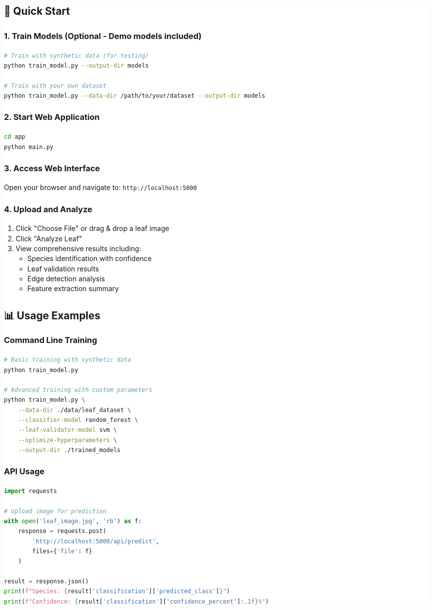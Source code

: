 ## 🚀 Quick Start

### 1. Train Models (Optional - Demo models included)
```bash
# Train with synthetic data (for testing)
python train_model.py --output-dir models

# Train with your own dataset
python train_model.py --data-dir /path/to/your/dataset --output-dir models
```

### 2. Start Web Application
```bash
cd app
python main.py
```

### 3. Access Web Interface
Open your browser and navigate to: `http://localhost:5000`

### 4. Upload and Analyze
1. Click "Choose File" or drag & drop a leaf image
2. Click "Analyze Leaf"
3. View comprehensive results including:
   - Species identification with confidence
   - Leaf validation results
   - Edge detection analysis
   - Feature extraction summary

## 📊 Usage Examples

### Command Line Training
```bash
# Basic training with synthetic data
python train_model.py

# Advanced training with custom parameters
python train_model.py \
    --data-dir ./data/leaf_dataset \
    --classifier-model random_forest \
    --leaf-validator-model svm \
    --optimize-hyperparameters \
    --output-dir ./trained_models
```

### API Usage
```python
import requests

# Upload image for prediction
with open('leaf_image.jpg', 'rb') as f:
    response = requests.post(
        'http://localhost:5000/api/predict',
        files={'file': f}
    )

result = response.json()
print(f"Species: {result['classification']['predicted_class']}")
print(f"Confidence: {result['classification']['confidence_percent']:.1f}%")
```
